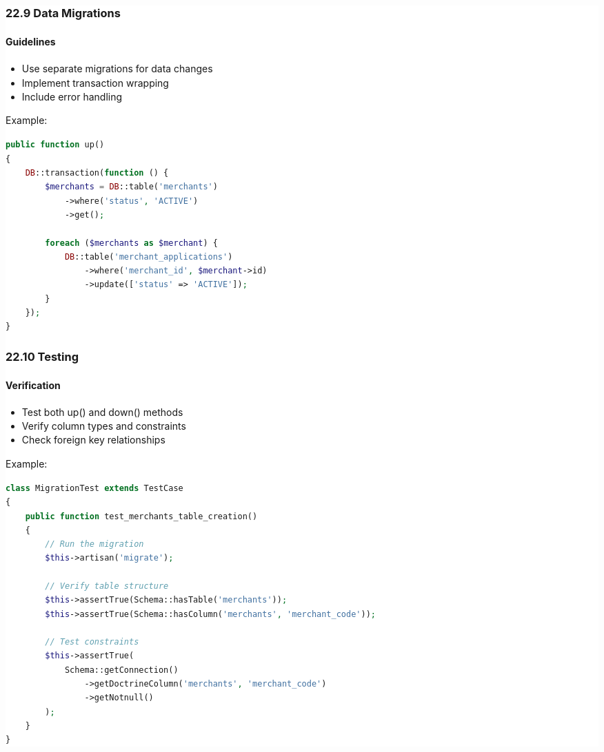 ### 22.9 Data Migrations

#### Guidelines
- Use separate migrations for data changes
- Implement transaction wrapping
- Include error handling

Example:
```php
public function up()
{
    DB::transaction(function () {
        $merchants = DB::table('merchants')
            ->where('status', 'ACTIVE')
            ->get();

        foreach ($merchants as $merchant) {
            DB::table('merchant_applications')
                ->where('merchant_id', $merchant->id)
                ->update(['status' => 'ACTIVE']);
        }
    });
}
```

### 22.10 Testing

#### Verification
- Test both up() and down() methods
- Verify column types and constraints
- Check foreign key relationships

Example:
```php
class MigrationTest extends TestCase
{
    public function test_merchants_table_creation()
    {
        // Run the migration
        $this->artisan('migrate');

        // Verify table structure
        $this->assertTrue(Schema::hasTable('merchants'));
        $this->assertTrue(Schema::hasColumn('merchants', 'merchant_code'));
        
        // Test constraints
        $this->assertTrue(
            Schema::getConnection()
                ->getDoctrineColumn('merchants', 'merchant_code')
                ->getNotnull()
        );
    }
}
```
